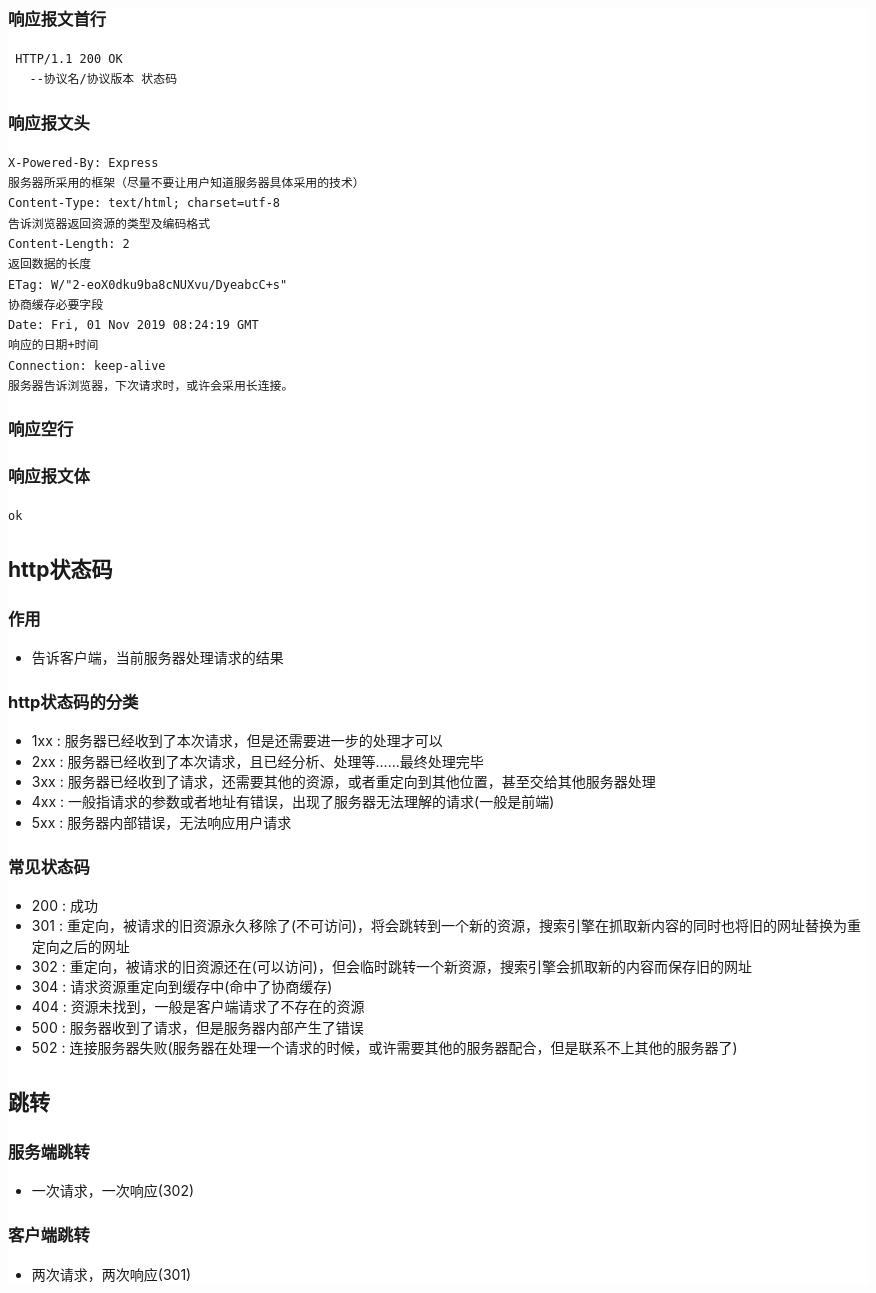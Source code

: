 ### 响应报文首行

     HTTP/1.1 200 OK
       --协议名/协议版本 状态码 

### 响应报文头

    X-Powered-By: Express 
    服务器所采用的框架（尽量不要让用户知道服务器具体采用的技术）
    Content-Type: text/html; charset=utf-8
    告诉浏览器返回资源的类型及编码格式
    Content-Length: 2
    返回数据的长度
    ETag: W/"2-eoX0dku9ba8cNUXvu/DyeabcC+s"
    协商缓存必要字段
    Date: Fri, 01 Nov 2019 08:24:19 GMT
    响应的日期+时间
    Connection: keep-alive
    服务器告诉浏览器，下次请求时，或许会采用长连接。

### 响应空行

### 响应报文体

    ok

## http状态码

### 作用

- 告诉客户端，当前服务器处理请求的结果

### http状态码的分类

- 1xx : 服务器已经收到了本次请求，但是还需要进一步的处理才可以
- 2xx : 服务器已经收到了本次请求，且已经分析、处理等......最终处理完毕
- 3xx : 服务器已经收到了请求，还需要其他的资源，或者重定向到其他位置，甚至交给其他服务器处理
- 4xx : 一般指请求的参数或者地址有错误，出现了服务器无法理解的请求(一般是前端)
- 5xx : 服务器内部错误，无法响应用户请求

### 常见状态码

- 200 : 成功
- 301 : 重定向，被请求的旧资源永久移除了(不可访问)，将会跳转到一个新的资源，搜索引擎在抓取新内容的同时也将旧的网址替换为重定向之后的网址
- 302 : 重定向，被请求的旧资源还在(可以访问)，但会临时跳转一个新资源，搜索引擎会抓取新的内容而保存旧的网址
- 304 : 请求资源重定向到缓存中(命中了协商缓存)
- 404 : 资源未找到，一般是客户端请求了不存在的资源
- 500 : 服务器收到了请求，但是服务器内部产生了错误
- 502 : 连接服务器失败(服务器在处理一个请求的时候，或许需要其他的服务器配合，但是联系不上其他的服务器了)

## 跳转

### 服务端跳转

- 一次请求，一次响应(302)

### 客户端跳转

- 两次请求，两次响应(301)
